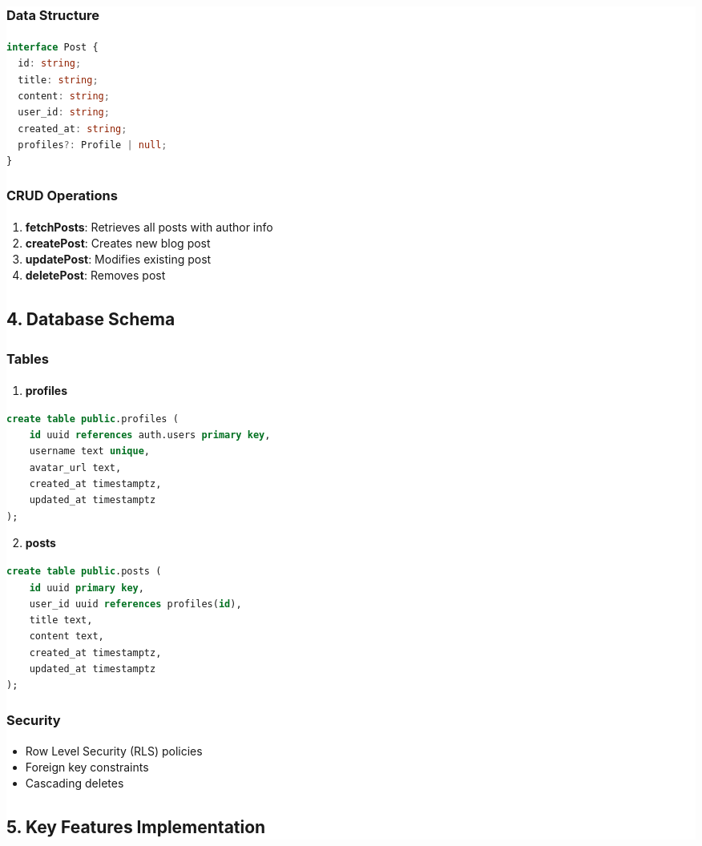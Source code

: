 ### Data Structure
```typescript
interface Post {
  id: string;
  title: string;
  content: string;
  user_id: string;
  created_at: string;
  profiles?: Profile | null;
}
```

### CRUD Operations
1. **fetchPosts**: Retrieves all posts with author info
2. **createPost**: Creates new blog post
3. **updatePost**: Modifies existing post
4. **deletePost**: Removes post

## 4. Database Schema

### Tables
1. **profiles**
```sql
create table public.profiles (
    id uuid references auth.users primary key,
    username text unique,
    avatar_url text,
    created_at timestamptz,
    updated_at timestamptz
);
```

2. **posts**
```sql
create table public.posts (
    id uuid primary key,
    user_id uuid references profiles(id),
    title text,
    content text,
    created_at timestamptz,
    updated_at timestamptz
);
```

### Security
- Row Level Security (RLS) policies
- Foreign key constraints
- Cascading deletes

## 5. Key Features Implementation
